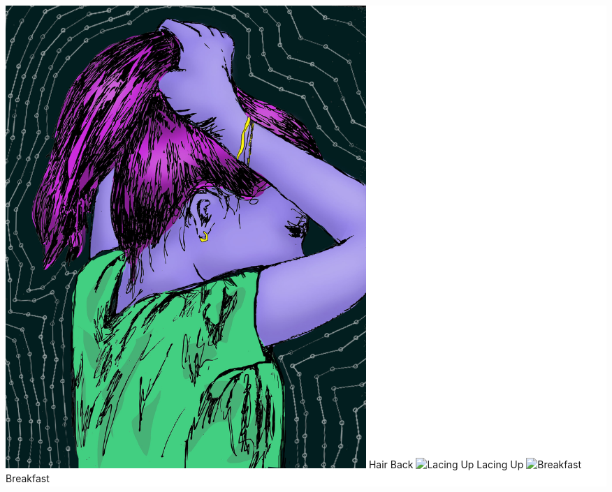<img src="rhi ponytail.jpg" alt="Hair Back" width="60%" height="60%"/>
Hair Back

<img src="rhishoewhite2.jpg" alt="Lacing Up" width="60%" height="60%"/>
Lacing Up

<img src="eatingcheerios.jpg" alt="Breakfast" width="60%" height="60%"/>
Breakfast
